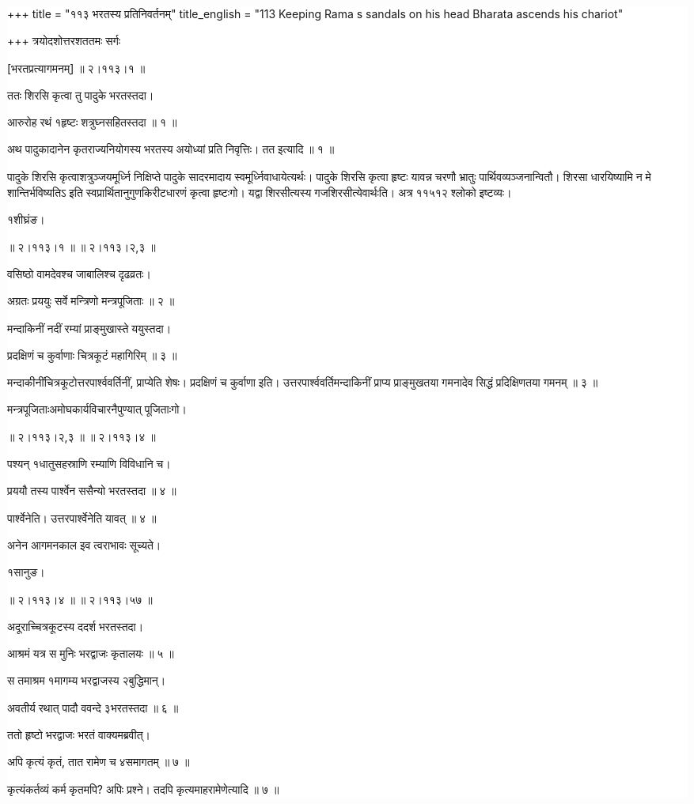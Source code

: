 +++
title = "११३ भरतस्य प्रतिनिवर्तनम्"
title_english = "113 Keeping Rama s sandals on his head Bharata ascends his chariot"

+++
त्रयोदशोत्तरशततमः सर्गः  

\[भरतप्रत्यागमनम्\] ॥ २।११३।१ ॥   

ततः शिरसि कृत्वा तु पादुके भरतस्तदा।  

आरुरोह रथं १हृष्टः शत्रुघ्नसहितस्तदा  ॥  १  ॥   

अथ पादुकादानेन कृतराज्यनियोगस्य भरतस्य अयोध्यां प्रति निवृत्तिः। तत इत्यादि  ॥  १  ॥   

पादुके शिरसि कृत्वाशत्रुञ्जयमूर्ध्नि निक्षिप्ते पादुके सादरमादाय स्वमूर्ध्निवाधायेत्यर्थः। पादुके शिरसि कृत्वा हृष्टः यावन्न चरणौ भ्रातुः पार्थिवव्यञ्जनान्वितौ। शिरसा धारयिष्यामि न मे शान्तिर्भविष्यतिऽ इति स्वप्रार्थितानुगुणकिरीटधारणं कृत्वा हृष्टःगो। यद्वा शिरसीत्यस्य गजशिरसीत्येवार्थःति। अत्र ११५१२ श्लोको इष्टव्यः।  

१शीघ्रंङ।  

 ॥ २।११३।१ ॥  ॥ २।११३।२,३ ॥   

वसिष्ठो वामदेवश्च जाबालिश्च दृढव्रतः।  

अग्रतः प्रययुः सर्वे मन्त्रिणो मन्त्रपूजिताः  ॥  २  ॥   

मन्दाकिनीं नदीं रम्यां प्राङ्मुखास्ते ययुस्तदा।  

प्रदक्षिणं च कुर्वाणाः चित्रकूटं महागिरिम्  ॥  ३  ॥   

मन्दाकीनींचित्रकूटोत्तरपार्श्ववर्तिनीं, प्राप्येति शेषः। प्रदक्षिणं च कुर्वाणा इति। उत्तरपार्श्ववर्तिमन्दाकिनीं प्राप्य प्राङ्मुखतया गमनादेव सिद्धं प्रदिक्षिणतया गमनम्  ॥  ३  ॥   

मन्त्रपूजिताःअमोघकार्यविचारनैपुण्यात् पूजिताःगो।  

 ॥ २।११३।२,३ ॥  ॥ २।११३।४ ॥   

पश्यन् १धातुसहस्राणि रम्याणि विविधानि च।  

प्रययौ तस्य पार्श्वेन ससैन्यो भरतस्तदा  ॥  ४  ॥   

पार्श्वेनेति। उत्तरपार्श्वेनेति यावत्  ॥  ४  ॥   

अनेन आगमनकाल इव त्वराभावः सूच्यते।  

१सानुङ।  

 ॥ २।११३।४ ॥  ॥ २।११३।५७ ॥   

अदूराच्चित्रकूटस्य ददर्श भरतस्तदा।  

आश्रमं यत्र स मुनिः भरद्वाजः कृतालयः  ॥  ५  ॥   

स तमाश्रम १मागम्य भरद्वाजस्य २बुद्धिमान्।  

अवतीर्य रथात् पादौ ववन्दे ३भरतस्तदा  ॥  ६  ॥   

ततो हृष्टो भरद्वाजः भरतं वाक्यमब्रवीत्।  

अपि कृत्यं कृतं, तात रामेण च ४समागतम्  ॥  ७  ॥   

कृत्यंकर्तव्यं कर्म कृतमपि? अपिः प्रश्ने। तदपि कृत्यमाहरामेणेत्यादि  ॥  ७  ॥   
